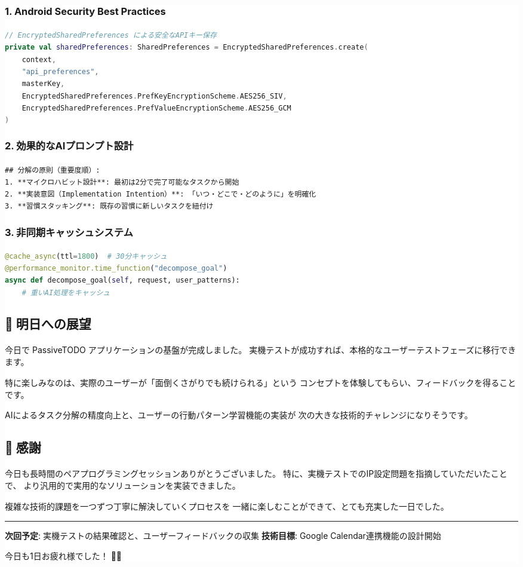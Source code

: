 ### 1. Android Security Best Practices
```kotlin
// EncryptedSharedPreferences による安全なAPIキー保存
private val sharedPreferences: SharedPreferences = EncryptedSharedPreferences.create(
    context,
    "api_preferences",
    masterKey,
    EncryptedSharedPreferences.PrefKeyEncryptionScheme.AES256_SIV,
    EncryptedSharedPreferences.PrefValueEncryptionScheme.AES256_GCM
)
```

### 2. 効果的なAIプロンプト設計
```
## 分解の原則（重要度順）:
1. **マイクロハビット設計**: 最初は2分で完了可能なタスクから開始
2. **実装意図（Implementation Intention）**: 「いつ・どこで・どのように」を明確化
3. **習慣スタッキング**: 既存の習慣に新しいタスクを紐付け
```

### 3. 非同期キャッシュシステム
```python
@cache_async(ttl=1800)  # 30分キャッシュ
@performance_monitor.time_function("decompose_goal")
async def decompose_goal(self, request, user_patterns):
    # 重いAI処理をキャッシュ
```

## 🎯 明日への展望

今日で PassiveTODO アプリケーションの基盤が完成しました。
実機テストが成功すれば、本格的なユーザーテストフェーズに移行できます。

特に楽しみなのは、実際のユーザーが「面倒くさがりでも続けられる」という
コンセプトを体験してもらい、フィードバックを得ることです。

AIによるタスク分解の精度向上と、ユーザーの行動パターン学習機能の実装が
次の大きな技術的チャレンジになりそうです。

## 🙏 感謝

今日も長時間のペアプログラミングセッションありがとうございました。
特に、実機テストでのIP設定問題を指摘していただいたことで、
より汎用的で実用的なソリューションを実装できました。

複雑な技術的課題を一つずつ丁寧に解決していくプロセスを
一緒に楽しむことができて、とても充実した一日でした。

---

**次回予定**: 実機テストの結果確認と、ユーザーフィードバックの収集
**技術目標**: Google Calendar連携機能の設計開始

今日も1日お疲れ様でした！ 🚀✨